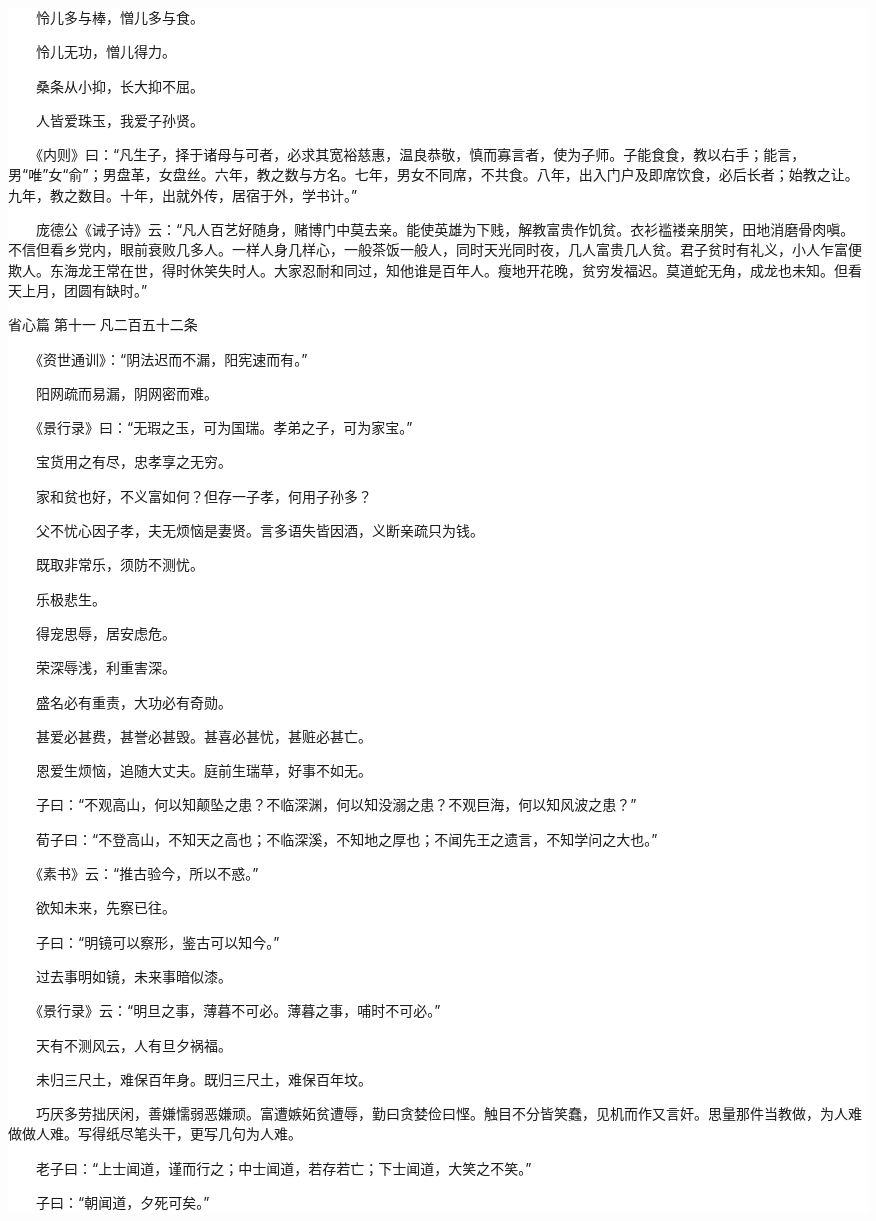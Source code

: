 　　怜儿多与棒，憎儿多与食。

　　怜儿无功，憎儿得力。

　　桑条从小抑，长大抑不屈。

　　人皆爱珠玉，我爱子孙贤。

　　《内则》曰：“凡生子，择于诸母与可者，必求其宽裕慈惠，温良恭敬，慎而寡言者，使为子师。子能食食，教以右手；能言，男“唯”女“俞”；男盘革，女盘丝。六年，教之数与方名。七年，男女不同席，不共食。八年，出入门户及即席饮食，必后长者；始教之让。九年，教之数目。十年，出就外传，居宿于外，学书计。”

　　庞德公《诫子诗》云：“凡人百艺好随身，赌博门中莫去亲。能使英雄为下贱，解教富贵作饥贫。衣衫褴褛亲朋笑，田地消磨骨肉嗔。不信但看乡党内，眼前衰败几多人。一样人身几样心，一般茶饭一般人，同时天光同时夜，几人富贵几人贫。君子贫时有礼义，小人乍富便欺人。东海龙王常在世，得时休笑失时人。大家忍耐和同过，知他谁是百年人。瘦地开花晚，贫穷发福迟。莫道蛇无角，成龙也未知。但看天上月，团圆有缺时。”

省心篇 第十一 凡二百五十二条 

　　《资世通训》：“阴法迟而不漏，阳宪速而有。”

　　阳网疏而易漏，阴网密而难。

　　《景行录》曰：“无瑕之玉，可为国瑞。孝弟之子，可为家宝。”

　　宝货用之有尽，忠孝享之无穷。

　　家和贫也好，不义富如何？但存一子孝，何用子孙多？

　　父不忧心因子孝，夫无烦恼是妻贤。言多语失皆因酒，义断亲疏只为钱。

　　既取非常乐，须防不测忧。

　　乐极悲生。

　　得宠思辱，居安虑危。

　　荣深辱浅，利重害深。

　　盛名必有重责，大功必有奇勋。

　　甚爱必甚费，甚誉必甚毁。甚喜必甚忧，甚赃必甚亡。

　　恩爱生烦恼，追随大丈夫。庭前生瑞草，好事不如无。

　　子曰：“不观高山，何以知颠坠之患？不临深渊，何以知没溺之患？不观巨海，何以知风波之患？”

　　荀子曰：“不登高山，不知天之高也；不临深溪，不知地之厚也；不闻先王之遗言，不知学问之大也。”

　　《素书》云：“推古验今，所以不惑。”

　　欲知未来，先察已往。

　　子曰：“明镜可以察形，鉴古可以知今。”

　　过去事明如镜，未来事暗似漆。

　　《景行录》云：“明旦之事，薄暮不可必。薄暮之事，哺时不可必。”

　　天有不测风云，人有旦夕祸福。

　　未归三尺土，难保百年身。既归三尺土，难保百年坟。

　　巧厌多劳拙厌闲，善嫌懦弱恶嫌顽。富遭嫉妬贫遭辱，勤曰贪婪俭曰悭。触目不分皆笑蠢，见机而作又言奸。思量那件当教做，为人难做做人难。写得纸尽笔头干，更写几句为人难。

　　老子曰：“上士闻道，谨而行之；中士闻道，若存若亡；下士闻道，大笑之不笑。”

　　子曰：“朝闻道，夕死可矣。”
